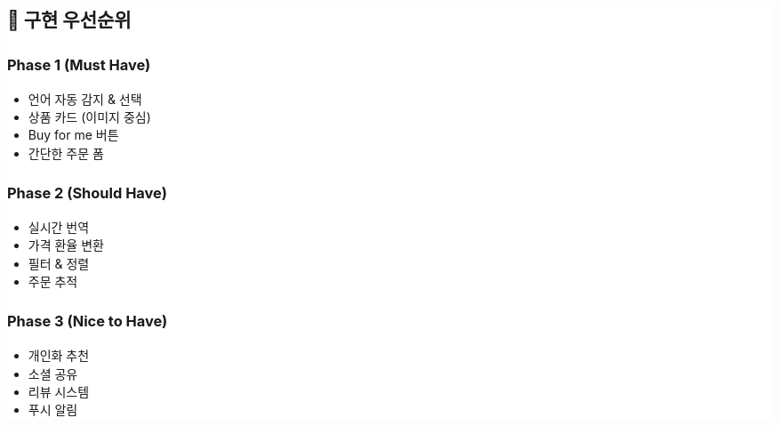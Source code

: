## 🔧 구현 우선순위

### Phase 1 (Must Have)
- 언어 자동 감지 & 선택
- 상품 카드 (이미지 중심)
- Buy for me 버튼
- 간단한 주문 폼

### Phase 2 (Should Have)
- 실시간 번역
- 가격 환율 변환
- 필터 & 정렬
- 주문 추적

### Phase 3 (Nice to Have)
- 개인화 추천
- 소셜 공유
- 리뷰 시스템
- 푸시 알림